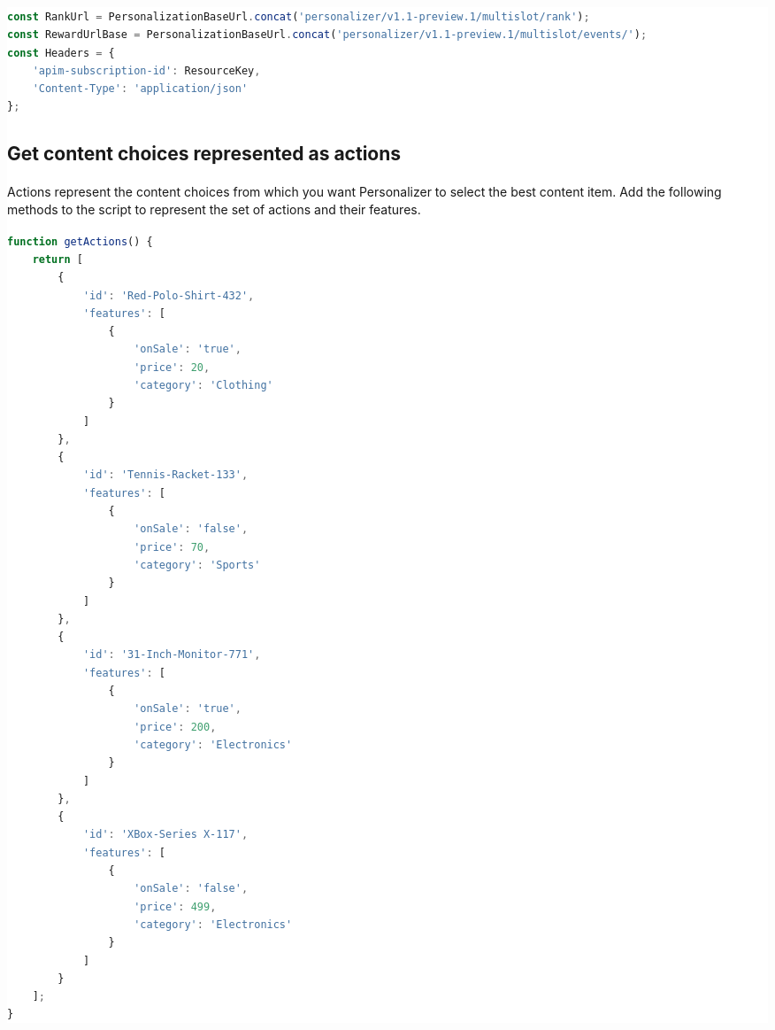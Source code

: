 ```javascript
const RankUrl = PersonalizationBaseUrl.concat('personalizer/v1.1-preview.1/multislot/rank');
const RewardUrlBase = PersonalizationBaseUrl.concat('personalizer/v1.1-preview.1/multislot/events/');
const Headers = {
    'apim-subscription-id': ResourceKey,
    'Content-Type': 'application/json'
};
```

## Get content choices represented as actions

Actions represent the content choices from which you want Personalizer to select the best content item. Add the following methods to the script to represent the set of actions and their features. 

```javascript
function getActions() {
    return [
        {
            'id': 'Red-Polo-Shirt-432',
            'features': [
                {
                    'onSale': 'true',
                    'price': 20,
                    'category': 'Clothing'
                }
            ]
        },
        {
            'id': 'Tennis-Racket-133',
            'features': [
                {
                    'onSale': 'false',
                    'price': 70,
                    'category': 'Sports'
                }
            ]
        },
        {
            'id': '31-Inch-Monitor-771',
            'features': [
                {
                    'onSale': 'true',
                    'price': 200,
                    'category': 'Electronics'
                }
            ]
        },
        {
            'id': 'XBox-Series X-117',
            'features': [
                {
                    'onSale': 'false',
                    'price': 499,
                    'category': 'Electronics'
                }
            ]
        }
    ];
}
```
